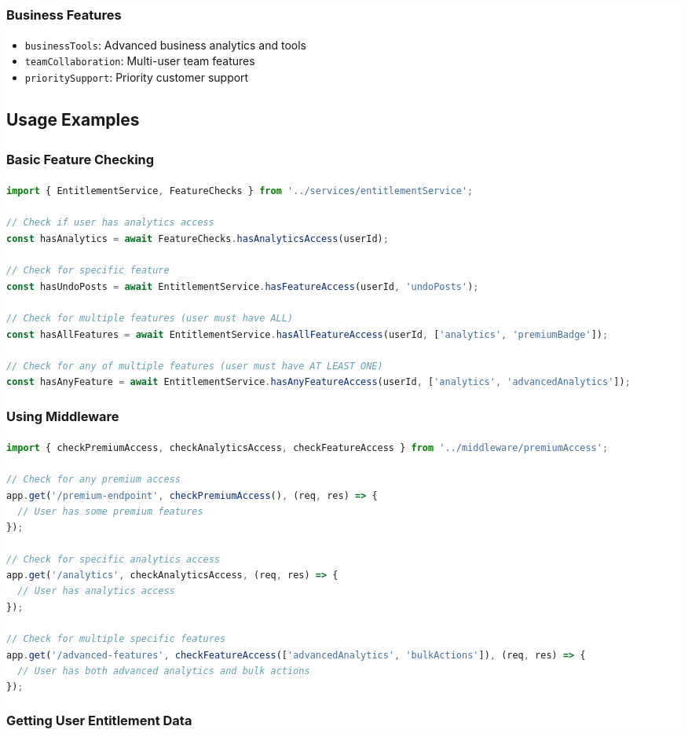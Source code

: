 ### Business Features
- `businessTools`: Advanced business analytics and tools
- `teamCollaboration`: Multi-user team features
- `prioritySupport`: Priority customer support

## Usage Examples

### Basic Feature Checking

```typescript
import { EntitlementService, FeatureChecks } from '../services/entitlementService';

// Check if user has analytics access
const hasAnalytics = await FeatureChecks.hasAnalyticsAccess(userId);

// Check for specific feature
const hasUndoPosts = await EntitlementService.hasFeatureAccess(userId, 'undoPosts');

// Check for multiple features (user must have ALL)
const hasAllFeatures = await EntitlementService.hasAllFeatureAccess(userId, ['analytics', 'premiumBadge']);

// Check for any of multiple features (user must have AT LEAST ONE)
const hasAnyFeature = await EntitlementService.hasAnyFeatureAccess(userId, ['analytics', 'advancedAnalytics']);
```

### Using Middleware

```typescript
import { checkPremiumAccess, checkAnalyticsAccess, checkFeatureAccess } from '../middleware/premiumAccess';

// Check for any premium access
app.get('/premium-endpoint', checkPremiumAccess(), (req, res) => {
  // User has some premium features
});

// Check for specific analytics access
app.get('/analytics', checkAnalyticsAccess, (req, res) => {
  // User has analytics access
});

// Check for multiple specific features
app.get('/advanced-features', checkFeatureAccess(['advancedAnalytics', 'bulkActions']), (req, res) => {
  // User has both advanced analytics and bulk actions
});
```

### Getting User Entitlement Data
